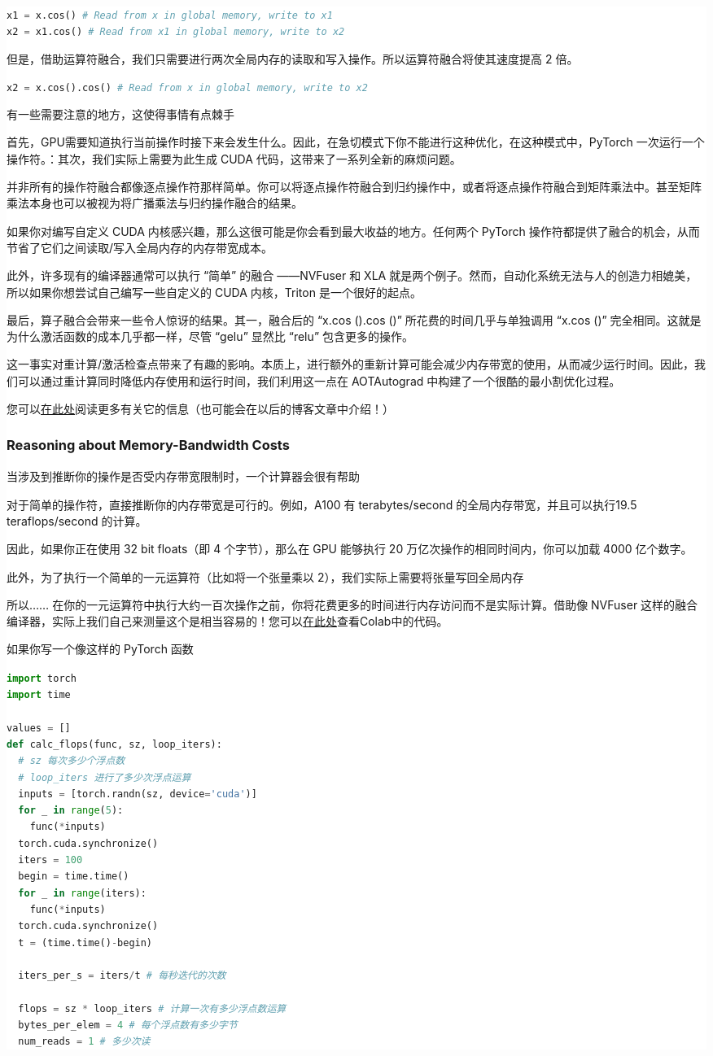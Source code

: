 ```python
x1 = x.cos() # Read from x in global memory, write to x1
x2 = x1.cos() # Read from x1 in global memory, write to x2
```

但是，借助运算符融合，我们只需要进行两次全局内存的读取和写入操作。所以运算符融合将使其速度提高 2 倍。

```python
x2 = x.cos().cos() # Read from x in global memory, write to x2
```

有一些需要注意的地方，这使得事情有点棘手

首先，GPU需要知道执行当前操作时接下来会发生什么。因此，在急切模式下你不能进行这种优化，在这种模式中，PyTorch 一次运行一个操作符。：其次，我们实际上需要为此生成 CUDA 代码，这带来了一系列全新的麻烦问题。

并非所有的操作符融合都像逐点操作符那样简单。你可以将逐点操作符融合到归约操作中，或者将逐点操作符融合到矩阵乘法中。甚至矩阵乘法本身也可以被视为将广播乘法与归约操作融合的结果。

如果你对编写自定义 CUDA 内核感兴趣，那么这很可能是你会看到最大收益的地方。任何两个 PyTorch 操作符都提供了融合的机会，从而节省了它们之间读取/写入全局内存的内存带宽成本。

此外，许多现有的编译器通常可以执行 “简单” 的融合 ——NVFuser 和 XLA 就是两个例子。然而，自动化系统无法与人的创造力相媲美，所以如果你想尝试自己编写一些自定义的 CUDA 内核，Triton 是一个很好的起点。

最后，算子融合会带来一些令人惊讶的结果。其一，融合后的 “x.cos ().cos ()” 所花费的时间几乎与单独调用 “x.cos ()” 完全相同。这就是为什么激活函数的成本几乎都一样，尽管 “gelu” 显然比 “relu” 包含更多的操作。

这一事实对重计算/激活检查点带来了有趣的影响。本质上，进行额外的重新计算可能会减少内存带宽的使用，从而减少运行时间。因此，我们可以通过重计算同时降低内存使用和运行时间，我们利用这一点在 AOTAutograd 中构建了一个很酷的最小割优化过程。

您可以[在此处](https://dev-discuss.pytorch.org/t/min-cut-optimal-recomputation-i-e-activation-checkpointing-with-aotautograd/467/1)阅读更多有关它的信息（也可能会在以后的博客文章中介绍！）



### Reasoning about Memory-Bandwidth Costs

当涉及到推断你的操作是否受内存带宽限制时，一个计算器会很有帮助

对于简单的操作符，直接推断你的内存带宽是可行的。例如，A100 有  terabytes/second 的全局内存带宽，并且可以执行19.5  teraflops/second 的计算。

因此，如果你正在使用 32 bit floats（即 4 个字节），那么在 GPU 能够执行 20 万亿次操作的相同时间内，你可以加载 4000 亿个数字。

此外，为了执行一个简单的一元运算符（比如将一个张量乘以 2），我们实际上需要将张量写回全局内存

所以…… 在你的一元运算符中执行大约一百次操作之前，你将花费更多的时间进行内存访问而不是实际计算。借助像 NVFuser 这样的融合编译器，实际上我们自己来测量这个是相当容易的！您可以[在此处](https://colab.research.google.com/drive/1hEtorT5y9mcXHR0gpensD7oZfuyyxtu7?usp=sharing)查看Colab中的代码。

如果你写一个像这样的 PyTorch 函数

```python
import torch
import time

values = []
def calc_flops(func, sz, loop_iters):
  # sz 每次多少个浮点数
  # loop_iters 进行了多少次浮点运算
  inputs = [torch.randn(sz, device='cuda')]
  for _ in range(5):
    func(*inputs)
  torch.cuda.synchronize()
  iters = 100
  begin = time.time()
  for _ in range(iters):
    func(*inputs)
  torch.cuda.synchronize()
  t = (time.time()-begin)

  iters_per_s = iters/t # 每秒迭代的次数

  flops = sz * loop_iters # 计算一次有多少浮点数运算
  bytes_per_elem = 4 # 每个浮点数有多少字节
  num_reads = 1 # 多少次读
```